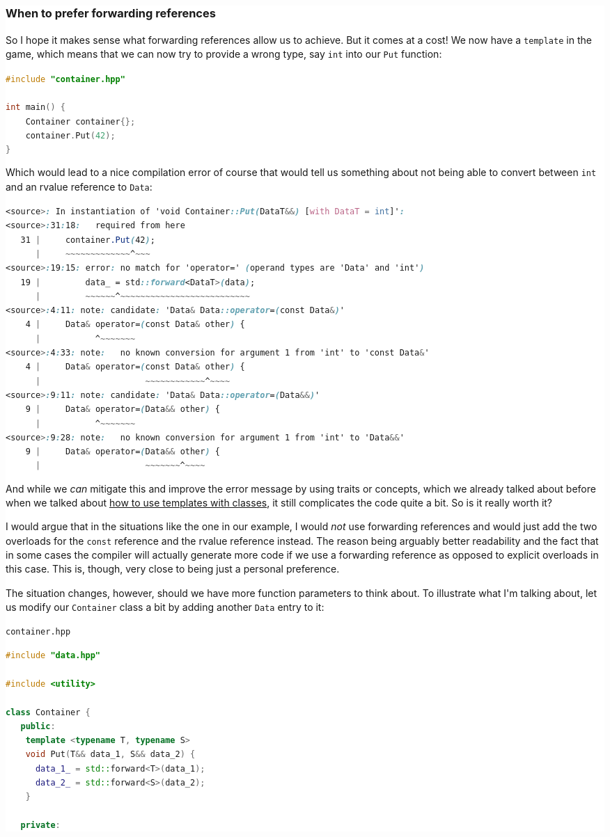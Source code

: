 
### When to prefer forwarding references
So I hope it makes sense what forwarding references allow us to achieve. But it comes at a cost! We now have a `template` in the game, which means that we can now try to provide a wrong type, say `int` into our `Put` function:

```cpp
#include "container.hpp"

int main() {
    Container container{};
    container.Put(42);
}
```
Which would lead to a nice compilation error of course that would tell us something about not being able to convert between `int` and an rvalue reference to `Data`:
```css
<source>: In instantiation of 'void Container::Put(DataT&&) [with DataT = int]':
<source>:31:18:   required from here
   31 |     container.Put(42);
      |     ~~~~~~~~~~~~~^~~~
<source>:19:15: error: no match for 'operator=' (operand types are 'Data' and 'int')
   19 |         data_ = std::forward<DataT>(data);
      |         ~~~~~~^~~~~~~~~~~~~~~~~~~~~~~~~~~
<source>:4:11: note: candidate: 'Data& Data::operator=(const Data&)'
    4 |     Data& operator=(const Data& other) {
      |           ^~~~~~~~
<source>:4:33: note:   no known conversion for argument 1 from 'int' to 'const Data&'
    4 |     Data& operator=(const Data& other) {
      |                     ~~~~~~~~~~~~^~~~~
<source>:9:11: note: candidate: 'Data& Data::operator=(Data&&)'
    9 |     Data& operator=(Data&& other) {
      |           ^~~~~~~~
<source>:9:28: note:   no known conversion for argument 1 from 'int' to 'Data&&'
    9 |     Data& operator=(Data&& other) {
      |                     ~~~~~~~^~~~~
```
And while we _can_ mitigate this and improve the error message by using traits or concepts, which we already talked about before when we talked about [how to use templates with classes](templates_how_classes.md), it still complicates the code quite a bit. So is it really worth it?

I would argue that in the situations like the one in our example, I would _not_ use forwarding references and would just add the two overloads for the `const` reference and the rvalue reference instead. The reason being arguably better readability and the fact that in some cases the compiler will actually generate more code if we use a forwarding reference as opposed to explicit overloads in this case. This is, though, very close to being just a personal preference.

The situation changes, however, should we have more function parameters to think about. To illustrate what I'm talking about, let us modify our `Container` class a bit by adding another `Data` entry to it:

`container.hpp`

```cpp
#include "data.hpp"

#include <utility>

class Container {
   public:
    template <typename T, typename S>
    void Put(T&& data_1, S&& data_2) {
      data_1_ = std::forward<T>(data_1);
      data_2_ = std::forward<S>(data_2);
    }

   private:
```
